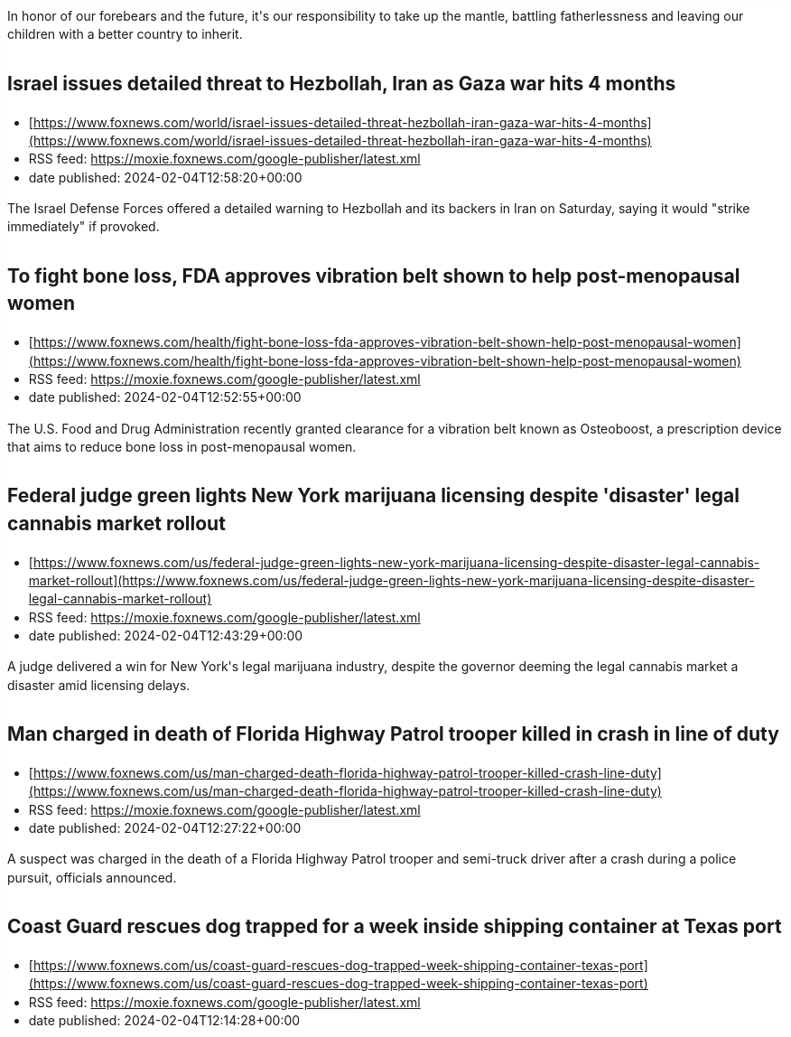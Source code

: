 In honor of our forebears and the future, it&apos;s our responsibility to take up the mantle, battling fatherlessness and leaving our children with a better country to inherit.

## Israel issues detailed threat to Hezbollah, Iran as Gaza war hits 4 months
 - [https://www.foxnews.com/world/israel-issues-detailed-threat-hezbollah-iran-gaza-war-hits-4-months](https://www.foxnews.com/world/israel-issues-detailed-threat-hezbollah-iran-gaza-war-hits-4-months)
 - RSS feed: https://moxie.foxnews.com/google-publisher/latest.xml
 - date published: 2024-02-04T12:58:20+00:00

The Israel Defense Forces offered a detailed warning to Hezbollah and its backers in Iran on Saturday, saying it would &quot;strike immediately&quot; if provoked.

## To fight bone loss, FDA approves vibration belt shown to help post-menopausal women
 - [https://www.foxnews.com/health/fight-bone-loss-fda-approves-vibration-belt-shown-help-post-menopausal-women](https://www.foxnews.com/health/fight-bone-loss-fda-approves-vibration-belt-shown-help-post-menopausal-women)
 - RSS feed: https://moxie.foxnews.com/google-publisher/latest.xml
 - date published: 2024-02-04T12:52:55+00:00

The U.S. Food and Drug Administration recently granted clearance for a vibration belt known as Osteoboost, a prescription device that aims to reduce bone loss in post-menopausal women.

## Federal judge green lights New York marijuana licensing despite 'disaster' legal cannabis market rollout
 - [https://www.foxnews.com/us/federal-judge-green-lights-new-york-marijuana-licensing-despite-disaster-legal-cannabis-market-rollout](https://www.foxnews.com/us/federal-judge-green-lights-new-york-marijuana-licensing-despite-disaster-legal-cannabis-market-rollout)
 - RSS feed: https://moxie.foxnews.com/google-publisher/latest.xml
 - date published: 2024-02-04T12:43:29+00:00

A judge delivered a win for New York&apos;s legal marijuana industry, despite the governor deeming the legal cannabis market a disaster amid licensing delays.

## Man charged in death of Florida Highway Patrol trooper killed in crash in line of duty
 - [https://www.foxnews.com/us/man-charged-death-florida-highway-patrol-trooper-killed-crash-line-duty](https://www.foxnews.com/us/man-charged-death-florida-highway-patrol-trooper-killed-crash-line-duty)
 - RSS feed: https://moxie.foxnews.com/google-publisher/latest.xml
 - date published: 2024-02-04T12:27:22+00:00

A suspect was charged in the death of a Florida Highway Patrol trooper and semi-truck driver after a crash during a police pursuit, officials announced.

## Coast Guard rescues dog trapped for a week inside shipping container at Texas port
 - [https://www.foxnews.com/us/coast-guard-rescues-dog-trapped-week-shipping-container-texas-port](https://www.foxnews.com/us/coast-guard-rescues-dog-trapped-week-shipping-container-texas-port)
 - RSS feed: https://moxie.foxnews.com/google-publisher/latest.xml
 - date published: 2024-02-04T12:14:28+00:00
